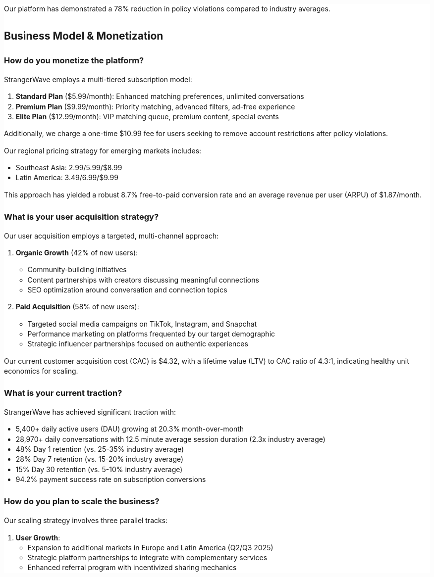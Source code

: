 Our platform has demonstrated a 78% reduction in policy violations compared to industry averages.

## Business Model & Monetization

### How do you monetize the platform?
StrangerWave employs a multi-tiered subscription model:

1. **Standard Plan** ($5.99/month): Enhanced matching preferences, unlimited conversations
2. **Premium Plan** ($9.99/month): Priority matching, advanced filters, ad-free experience
3. **Elite Plan** ($12.99/month): VIP matching queue, premium content, special events

Additionally, we charge a one-time $10.99 fee for users seeking to remove account restrictions after policy violations.

Our regional pricing strategy for emerging markets includes:
- Southeast Asia: $2.99/$5.99/$8.99
- Latin America: $3.49/$6.99/$9.99

This approach has yielded a robust 8.7% free-to-paid conversion rate and an average revenue per user (ARPU) of $1.87/month.

### What is your user acquisition strategy?
Our user acquisition employs a targeted, multi-channel approach:

1. **Organic Growth** (42% of new users):
   - Community-building initiatives
   - Content partnerships with creators discussing meaningful connections
   - SEO optimization around conversation and connection topics

2. **Paid Acquisition** (58% of new users):
   - Targeted social media campaigns on TikTok, Instagram, and Snapchat
   - Performance marketing on platforms frequented by our target demographic
   - Strategic influencer partnerships focused on authentic experiences

Our current customer acquisition cost (CAC) is $4.32, with a lifetime value (LTV) to CAC ratio of 4.3:1, indicating healthy unit economics for scaling.

### What is your current traction?
StrangerWave has achieved significant traction with:

- 5,400+ daily active users (DAU) growing at 20.3% month-over-month
- 28,970+ daily conversations with 12.5 minute average session duration (2.3x industry average)
- 48% Day 1 retention (vs. 25-35% industry average)
- 28% Day 7 retention (vs. 15-20% industry average)
- 15% Day 30 retention (vs. 5-10% industry average)
- 94.2% payment success rate on subscription conversions

### How do you plan to scale the business?
Our scaling strategy involves three parallel tracks:

1. **User Growth**:
   - Expansion to additional markets in Europe and Latin America (Q2/Q3 2025)
   - Strategic platform partnerships to integrate with complementary services
   - Enhanced referral program with incentivized sharing mechanics

